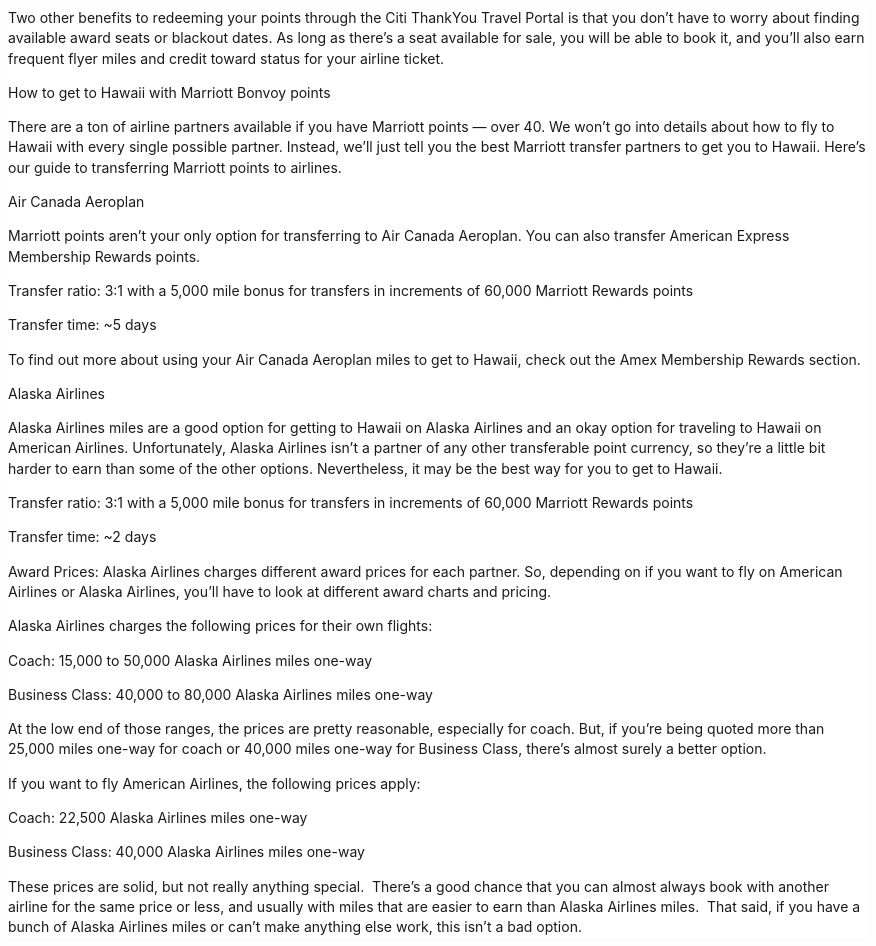 Two other benefits to redeeming your points through the Citi ThankYou Travel Portal is that you don’t have to worry about finding available award seats or blackout dates. As long as there’s a seat available for sale, you will be able to book it, and you’ll also earn frequent flyer miles and credit toward status for your airline ticket.

How to get to Hawaii with Marriott Bonvoy points

There are a ton of airline partners available if you have Marriott points — over 40. We won’t go into details about how to fly to Hawaii with every single possible partner. Instead, we’ll just tell you the best Marriott transfer partners to get you to Hawaii. Here’s our guide to transferring Marriott points to airlines.

Air Canada Aeroplan

Marriott points aren’t your only option for transferring to Air Canada Aeroplan. You can also transfer American Express Membership Rewards points.

Transfer ratio: 3:1 with a 5,000 mile bonus for transfers in increments of 60,000 Marriott Rewards points

Transfer time: ~5 days

To find out more about using your Air Canada Aeroplan miles to get to Hawaii, check out the Amex Membership Rewards section.

Alaska Airlines

Alaska Airlines miles are a good option for getting to Hawaii on Alaska Airlines and an okay option for traveling to Hawaii on American Airlines. Unfortunately, Alaska Airlines isn’t a partner of any other transferable point currency, so they’re a little bit harder to earn than some of the other options. Nevertheless, it may be the best way for you to get to Hawaii.

Transfer ratio: 3:1 with a 5,000 mile bonus for transfers in increments of 60,000 Marriott Rewards points

Transfer time: ~2 days

Award Prices: Alaska Airlines charges different award prices for each partner. So, depending on if you want to fly on American Airlines or Alaska Airlines, you’ll have to look at different award charts and pricing.

Alaska Airlines charges the following prices for their own flights:

Coach: 15,000 to 50,000 Alaska Airlines miles one-way

Business Class: 40,000 to 80,000 Alaska Airlines miles one-way

At the low end of those ranges, the prices are pretty reasonable, especially for coach. But, if you’re being quoted more than 25,000 miles one-way for coach or 40,000 miles one-way for Business Class, there’s almost surely a better option.

If you want to fly American Airlines, the following prices apply:

Coach: 22,500 Alaska Airlines miles one-way

Business Class: 40,000 Alaska Airlines miles one-way

These prices are solid, but not really anything special.  There’s a good chance that you can almost always book with another airline for the same price or less, and usually with miles that are easier to earn than Alaska Airlines miles.  That said, if you have a bunch of Alaska Airlines miles or can’t make anything else work, this isn’t a bad option.
